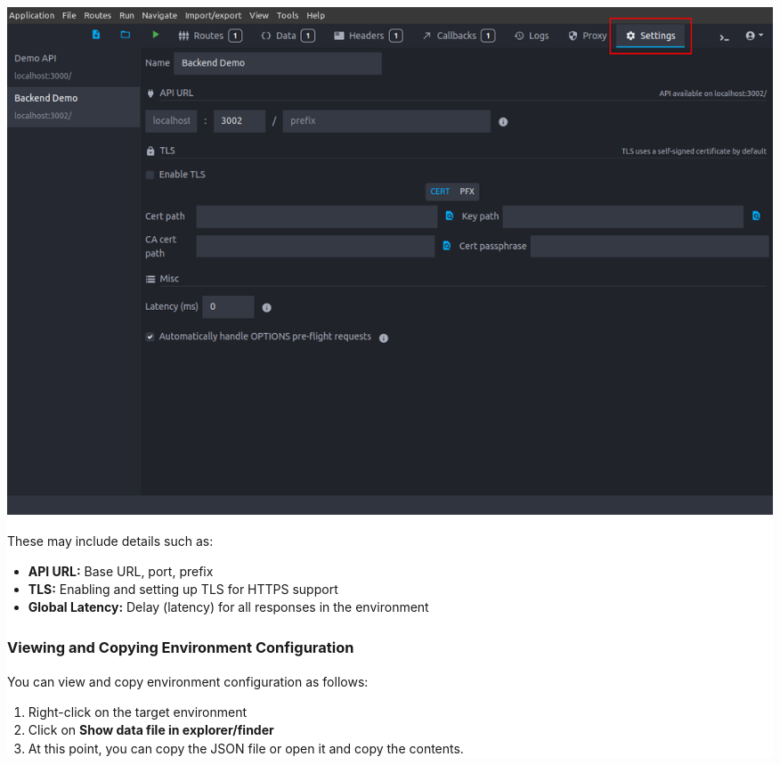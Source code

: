 ![Mockoon environment settings](assets/mockoon-environment-settings.png)

These may include details such as:

- **API URL:** Base URL, port, prefix
- **TLS:** Enabling and setting up TLS for HTTPS support
- **Global Latency:** Delay (latency) for all responses in the environment

### Viewing and Copying Environment Configuration

You can view and copy environment configuration as follows:

1. Right-click on the target environment
2. Click on **Show data file in explorer/finder**
3. At this point, you can copy the JSON file or open it and copy the contents.
